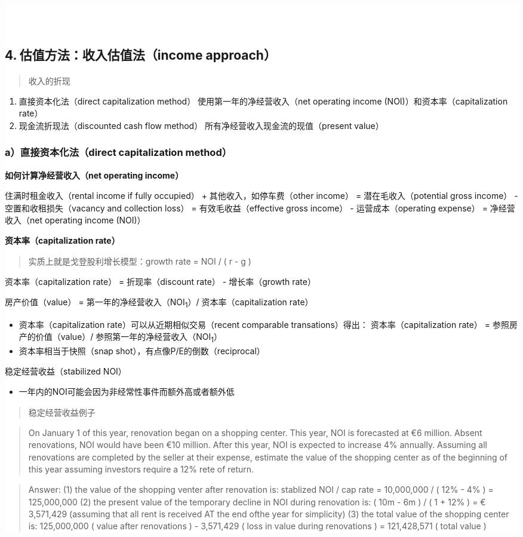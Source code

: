<br><br>

## 4. 估值方法：收入估值法（income approach）
> 收入的折现

1. 直接资本化法（direct capitalization method）
使用第一年的净经营收入（net operating income (NOI)）和资本率（capitalization rate）
2. 现金流折现法（discounted cash flow method）
所有净经营收入现金流的现值（present value）

### a）直接资本化法（direct capitalization method）

**如何计算净经营收入（net operating income）**

住满时租金收入（rental income if fully occupied） +
其他收入，如停车费（other income） =
潜在毛收入（potential gross income） -
空置和收租损失（vacancy and collection loss） =
有效毛收益（effective gross income） -
运营成本（operating expense） =
净经营收入（net operating income (NOI)）

**资本率（capitalization rate）**
> 实质上就是戈登股利增长模型：growth rate = NOI / ( r - g )

资本率（capitalization rate） =
折现率（discount rate） -
增长率（growth rate）

房产价值（value） = 第一年的净经营收入（NOI<sub>1</sub>）/ 资本率（capitalization rate）

- 资本率（capitalization rate）可以从近期相似交易（recent comparable transations）得出：
资本率（capitalization rate） = 参照房产的价值（value）/ 参照第一年的净经营收入（NOI<sub>1</sub>）
- 资本率相当于快照（snap shot），有点像P/E的倒数（reciprocal）

稳定经营收益（stabilized NOI）

- 一年内的NOI可能会因为非经常性事件而额外高或者额外低

> 稳定经营收益例子

> On January 1 of this year, renovation began on a shopping center. This year, NOI is forecasted at €6 million. Absent renovations, NOI would have been €10 million. After this year, NOI is expected to increase 4% annually. Assuming all renovations are completed by the seller at their expense, estimate the value of the shopping center as of the beginning of this year assuming investors require a 12% rete of return.

> Answer:
> (1) the value of the shopping venter after renovation is:
> stablized NOI / cap rate = 10,000,000 / ( 12% - 4% ) = 125,000,000
> (2) the present value of the temporary decline in NOI during renovation is:
> ( 10m - 6m ) / ( 1 + 12% ) = € 3,571,429
> (assuming that all rent is received AT the end ofthe year for simplicity)
> (3) the total value of the shopping center is:
> 125,000,000 ( value after renovations ) - 3,571,429 ( loss in value during renovations ) = 121,428,571 ( total value )
